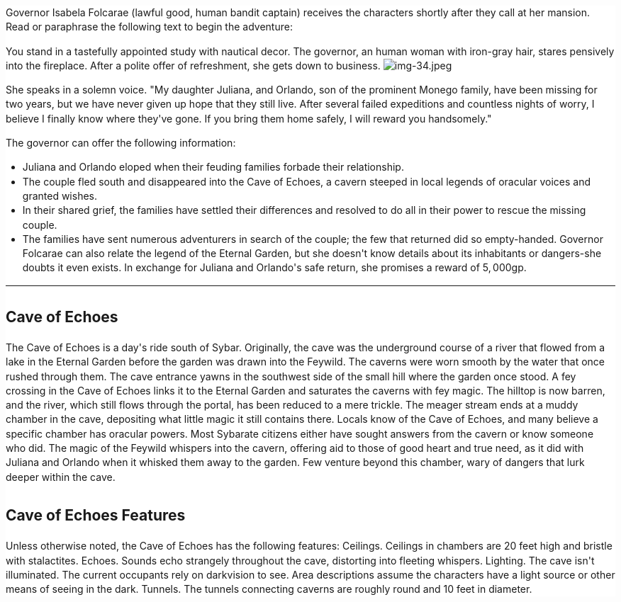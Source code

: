 Governor Isabela Folcarae (lawful good, human bandit captain) receives the characters shortly after they call at her mansion. Read or paraphrase the following text to begin the adventure:

You stand in a tastefully appointed study with nautical decor. The governor, an human woman with iron-gray hair, stares pensively into the fireplace. After a polite offer of refreshment, she gets down to business.
![img-34.jpeg](Quests%20from%20the%20Infinite%20Staircase_img-34.jpeg)

She speaks in a solemn voice. "My daughter Juliana, and Orlando, son of the prominent Monego family, have been missing for two years, but we have never given up hope that they still live. After several failed expeditions and countless nights of worry, I believe I finally know where they've gone. If you bring them home safely, I will reward you handsomely."

The governor can offer the following information:

- Juliana and Orlando eloped when their feuding families forbade their relationship.
- The couple fled south and disappeared into the Cave of Echoes, a cavern steeped in local legends of oracular voices and granted wishes.
- In their shared grief, the families have settled their differences and resolved to do all in their power to rescue the missing couple.
- The families have sent numerous adventurers in search of the couple; the few that returned did so empty-handed.
Governor Folcarae can also relate the legend of the Eternal Garden, but she doesn't know details about its inhabitants or dangers-she doubts it even exists. In exchange for Juliana and Orlando's safe return, she promises a reward of $5,000 \mathrm{gp}$.

---

## Cave of Echoes

The Cave of Echoes is a day's ride south of Sybar. Originally, the cave was the underground course of a river that flowed from a lake in the Eternal Garden before the garden was drawn into the Feywild. The caverns were worn smooth by the water that once rushed through them.
The cave entrance yawns in the southwest side of the small hill where the garden once stood. A fey crossing in the Cave of Echoes links it to the Eternal Garden and saturates the caverns with fey magic. The hilltop is now barren, and the river, which still flows through the portal, has been reduced to a mere trickle. The meager stream ends at a muddy chamber in the cave, depositing what little magic it still contains there.
Locals know of the Cave of Echoes, and many believe a specific chamber has oracular powers. Most Sybarate citizens either have sought answers from the cavern or know someone who did. The magic of the Feywild whispers into the cavern, offering aid to those of good heart and true need, as it did with Juliana and Orlando when it whisked them away to the garden. Few venture beyond this chamber, wary of dangers that lurk deeper within the cave.

## Cave of Echoes Features

Unless otherwise noted, the Cave of Echoes has the following features:
Ceilings. Ceilings in chambers are 20 feet high and bristle with stalactites.
Echoes. Sounds echo strangely throughout the cave, distorting into fleeting whispers.
Lighting. The cave isn't illuminated. The current occupants rely on darkvision to see. Area descriptions assume the characters have a light source or other means of seeing in the dark.
Tunnels. The tunnels connecting caverns are roughly round and 10 feet in diameter.
